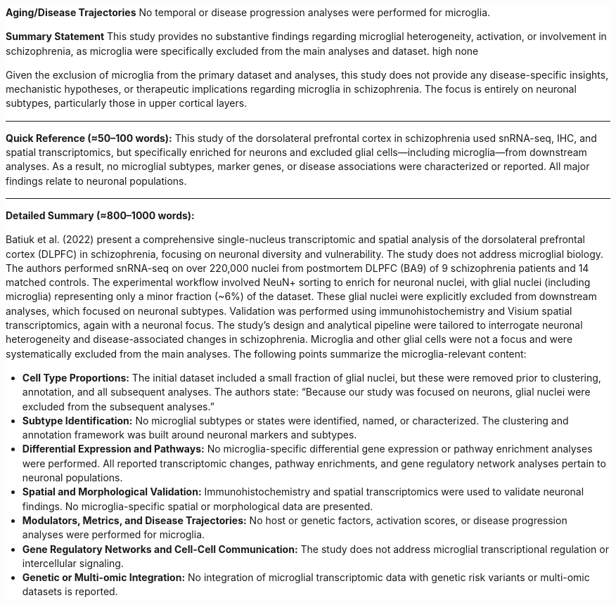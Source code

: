 **Aging/Disease Trajectories**
No temporal or disease progression analyses were performed for microglia.

**Summary Statement**
<keyFinding priority='1'>This study provides no substantive findings regarding microglial heterogeneity, activation, or involvement in schizophrenia, as microglia were specifically excluded from the main analyses and dataset.</keyFinding> <confidenceLevel>high</confidenceLevel> <contradictionFlag>none</contradictionFlag>
</findings>

<clinical>
Given the exclusion of microglia from the primary dataset and analyses, this study does not provide any disease-specific insights, mechanistic hypotheses, or therapeutic implications regarding microglia in schizophrenia. The focus is entirely on neuronal subtypes, particularly those in upper cortical layers.
</clinical>

---

**Quick Reference (≈50–100 words):**
This study of the dorsolateral prefrontal cortex in schizophrenia used snRNA-seq, IHC, and spatial transcriptomics, but specifically enriched for neurons and excluded glial cells—including microglia—from downstream analyses. As a result, no microglial subtypes, marker genes, or disease associations were characterized or reported. All major findings relate to neuronal populations.

---

**Detailed Summary (≈800–1000 words):**

<metadata>
Batiuk et al. (2022) present a comprehensive single-nucleus transcriptomic and spatial analysis of the dorsolateral prefrontal cortex (DLPFC) in schizophrenia, focusing on neuronal diversity and vulnerability. The study does not address microglial biology.
</metadata>

<methods>
The authors performed snRNA-seq on over 220,000 nuclei from postmortem DLPFC (BA9) of 9 schizophrenia patients and 14 matched controls. The experimental workflow involved NeuN+ sorting to enrich for neuronal nuclei, with glial nuclei (including microglia) representing only a minor fraction (~6%) of the dataset. These glial nuclei were explicitly excluded from downstream analyses, which focused on neuronal subtypes. Validation was performed using immunohistochemistry and Visium spatial transcriptomics, again with a neuronal focus.
</methods>

<findings>
The study’s design and analytical pipeline were tailored to interrogate neuronal heterogeneity and disease-associated changes in schizophrenia. Microglia and other glial cells were not a focus and were systematically excluded from the main analyses. The following points summarize the microglia-relevant content:

- **Cell Type Proportions:** The initial dataset included a small fraction of glial nuclei, but these were removed prior to clustering, annotation, and all subsequent analyses. The authors state: “Because our study was focused on neurons, glial nuclei were excluded from the subsequent analyses.”
- **Subtype Identification:** No microglial subtypes or states were identified, named, or characterized. The clustering and annotation framework was built around neuronal markers and subtypes.
- **Differential Expression and Pathways:** No microglia-specific differential gene expression or pathway enrichment analyses were performed. All reported transcriptomic changes, pathway enrichments, and gene regulatory network analyses pertain to neuronal populations.
- **Spatial and Morphological Validation:** Immunohistochemistry and spatial transcriptomics were used to validate neuronal findings. No microglia-specific spatial or morphological data are presented.
- **Modulators, Metrics, and Disease Trajectories:** No host or genetic factors, activation scores, or disease progression analyses were performed for microglia.
- **Gene Regulatory Networks and Cell-Cell Communication:** The study does not address microglial transcriptional regulation or intercellular signaling.
- **Genetic or Multi-omic Integration:** No integration of microglial transcriptomic data with genetic risk variants or multi-omic datasets is reported.
